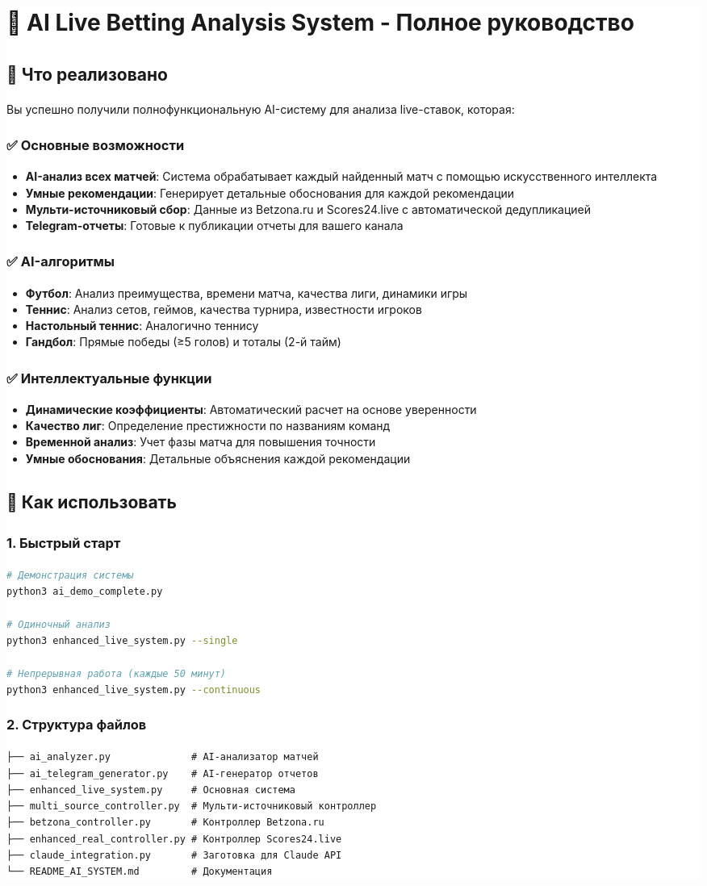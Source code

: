 # 🤖 AI Live Betting Analysis System - Полное руководство

## 🎯 Что реализовано

Вы успешно получили полнофункциональную AI-систему для анализа live-ставок, которая:

### ✅ Основные возможности
- **AI-анализ всех матчей**: Система обрабатывает каждый найденный матч с помощью искусственного интеллекта
- **Умные рекомендации**: Генерирует детальные обоснования для каждой рекомендации
- **Мульти-источниковый сбор**: Данные из Betzona.ru и Scores24.live с автоматической дедупликацией
- **Telegram-отчеты**: Готовые к публикации отчеты для вашего канала

### ✅ AI-алгоритмы
- **Футбол**: Анализ преимущества, времени матча, качества лиги, динамики игры
- **Теннис**: Анализ сетов, геймов, качества турнира, известности игроков
- **Настольный теннис**: Аналогично теннису
- **Гандбол**: Прямые победы (≥5 голов) и тоталы (2-й тайм)

### ✅ Интеллектуальные функции
- **Динамические коэффициенты**: Автоматический расчет на основе уверенности
- **Качество лиг**: Определение престижности по названиям команд
- **Временной анализ**: Учет фазы матча для повышения точности
- **Умные обоснования**: Детальные объяснения каждой рекомендации

## 🚀 Как использовать

### 1. Быстрый старт
```bash
# Демонстрация системы
python3 ai_demo_complete.py

# Одиночный анализ
python3 enhanced_live_system.py --single

# Непрерывная работа (каждые 50 минут)
python3 enhanced_live_system.py --continuous
```

### 2. Структура файлов
```
├── ai_analyzer.py              # AI-анализатор матчей
├── ai_telegram_generator.py    # AI-генератор отчетов
├── enhanced_live_system.py     # Основная система
├── multi_source_controller.py  # Мульти-источниковый контроллер
├── betzona_controller.py       # Контроллер Betzona.ru
├── enhanced_real_controller.py # Контроллер Scores24.live
├── claude_integration.py       # Заготовка для Claude API
└── README_AI_SYSTEM.md         # Документация
```
